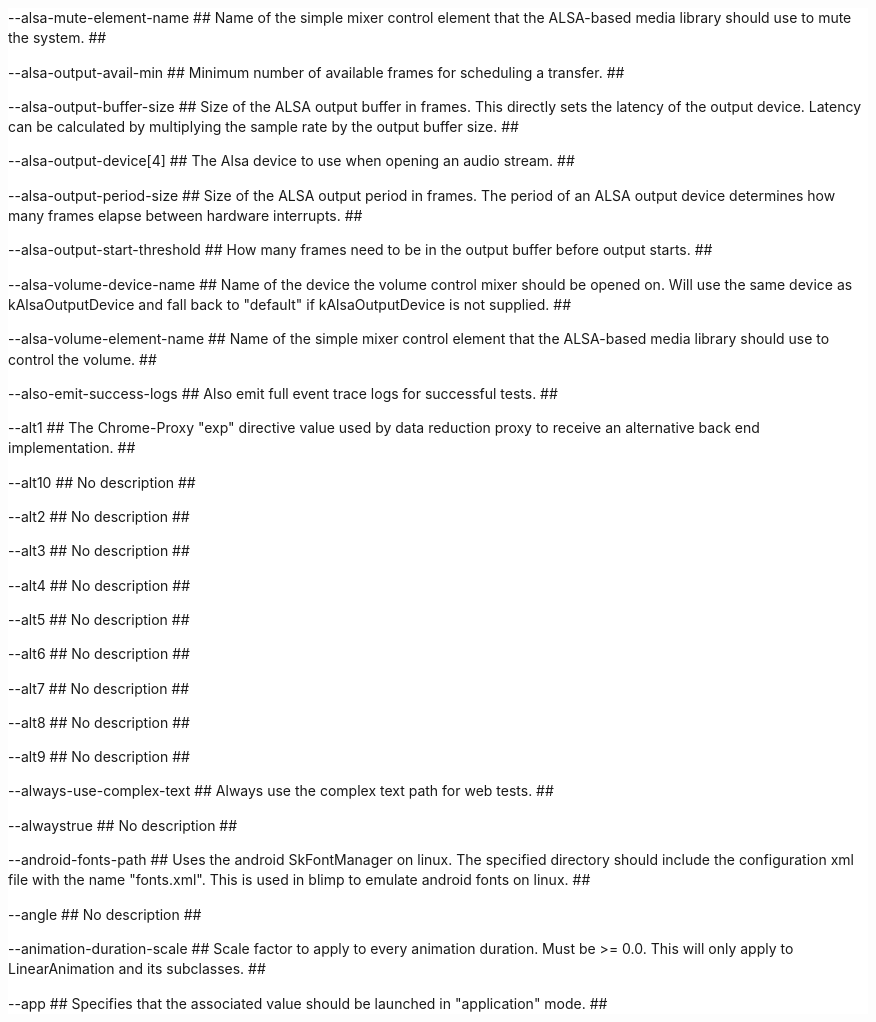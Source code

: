 --alsa-mute-element-name ##	Name of the simple mixer control element that the ALSA-based media library should use to mute the system. ##

--alsa-output-avail-min ##	Minimum number of available frames for scheduling a transfer. ##

--alsa-output-buffer-size ##	Size of the ALSA output buffer in frames. This directly sets the latency of the output device. Latency can be calculated by multiplying the sample rate by the output buffer size. ##

--alsa-output-device[4] ##	The Alsa device to use when opening an audio stream. ##

--alsa-output-period-size ##	Size of the ALSA output period in frames. The period of an ALSA output device determines how many frames elapse between hardware interrupts. ##

--alsa-output-start-threshold ##	How many frames need to be in the output buffer before output starts. ##

--alsa-volume-device-name ##	Name of the device the volume control mixer should be opened on. Will use the same device as kAlsaOutputDevice and fall back to "default" if kAlsaOutputDevice is not supplied. ##

--alsa-volume-element-name ##	Name of the simple mixer control element that the ALSA-based media library should use to control the volume. ##

--also-emit-success-logs ##	Also emit full event trace logs for successful tests. ##

--alt1 ##	The Chrome-Proxy "exp" directive value used by data reduction proxy to receive an alternative back end implementation. ##

--alt10 ##	No description ##

--alt2 ##	No description ##

--alt3 ##	No description ##

--alt4 ##	No description ##

--alt5 ##	No description ##

--alt6 ##	No description ##

--alt7 ##	No description ##

--alt8 ##	No description ##

--alt9 ##	No description ##

--always-use-complex-text ##	Always use the complex text path for web tests. ##

--alwaystrue ##	No description ##

--android-fonts-path ##	Uses the android SkFontManager on linux. The specified directory should include the configuration xml file with the name "fonts.xml". This is used in blimp to emulate android fonts on linux. ##

--angle ##	No description ##

--animation-duration-scale ##	Scale factor to apply to every animation duration. Must be >= 0.0. This will only apply to LinearAnimation and its subclasses. ##

--app ##	Specifies that the associated value should be launched in "application" mode. ##
